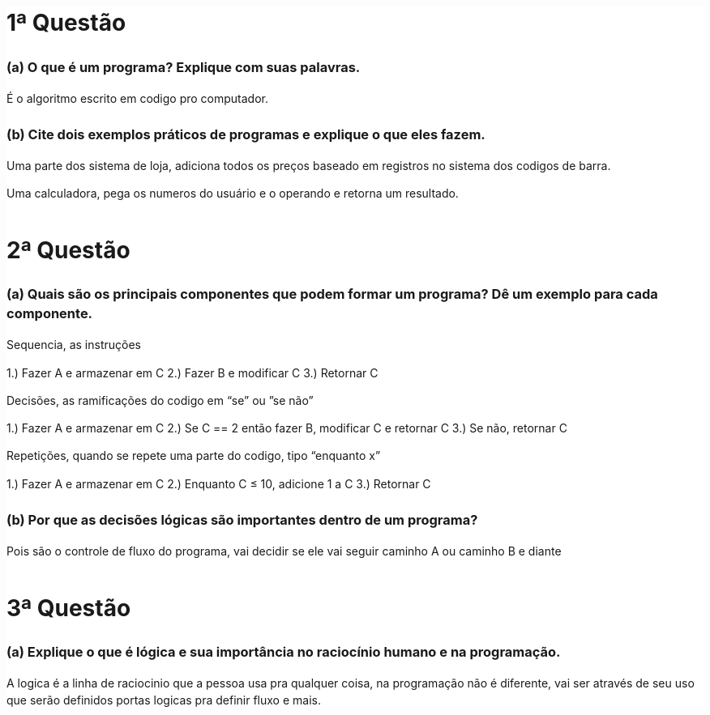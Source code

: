 # 1ª Questão

### (a) O que é um programa? Explique com suas palavras.

É o algoritmo escrito em codigo pro computador.

### (b) Cite dois exemplos práticos de programas e explique o que eles fazem.

Uma parte dos sistema de loja, adiciona todos os preços baseado em registros no sistema dos codigos de barra.

Uma calculadora, pega os numeros do usuário e o operando e retorna um resultado.

# 2ª Questão

### (a) Quais são os principais componentes que podem formar um programa? Dê um exemplo para cada componente.

Sequencia, as instruções

1.) Fazer A e armazenar em C
2.) Fazer B e modificar C
3.) Retornar C

Decisões, as ramificações do codigo em “se” ou ”se não”

1.) Fazer A e armazenar em C
2.) Se C == 2 então fazer B, modificar C e retornar C
3.) Se não, retornar C

Repetições, quando se repete uma parte do codigo, tipo “enquanto x”

1.) Fazer A e armazenar em C
2.) Enquanto C ≤ 10, adicione 1 a C
3.) Retornar C

### (b) Por que as decisões lógicas são importantes dentro de um programa?

Pois são o controle de fluxo do programa, vai decidir se ele vai seguir caminho A ou caminho B e diante

# 3ª Questão

### (a) Explique o que é lógica e sua importância no raciocínio humano e na programação.

A logica é a linha de raciocinio que a pessoa usa pra qualquer coisa, na programação não é diferente, vai ser através de seu uso que serão definidos portas logicas pra definir fluxo e mais.
